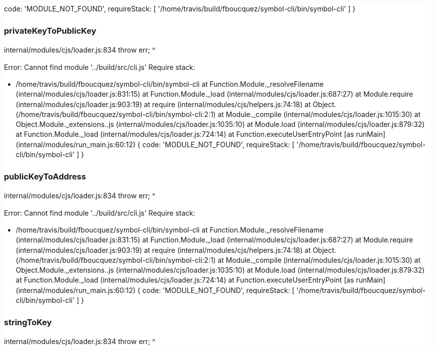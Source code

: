   code: 'MODULE_NOT_FOUND',
  requireStack: [ '/home/travis/build/fboucquez/symbol-cli/bin/symbol-cli' ]
}

### privateKeyToPublicKey

internal/modules/cjs/loader.js:834
  throw err;
  ^

Error: Cannot find module '../build/src/cli.js'
Require stack:
- /home/travis/build/fboucquez/symbol-cli/bin/symbol-cli
    at Function.Module._resolveFilename (internal/modules/cjs/loader.js:831:15)
    at Function.Module._load (internal/modules/cjs/loader.js:687:27)
    at Module.require (internal/modules/cjs/loader.js:903:19)
    at require (internal/modules/cjs/helpers.js:74:18)
    at Object.<anonymous> (/home/travis/build/fboucquez/symbol-cli/bin/symbol-cli:2:1)
    at Module._compile (internal/modules/cjs/loader.js:1015:30)
    at Object.Module._extensions..js (internal/modules/cjs/loader.js:1035:10)
    at Module.load (internal/modules/cjs/loader.js:879:32)
    at Function.Module._load (internal/modules/cjs/loader.js:724:14)
    at Function.executeUserEntryPoint [as runMain] (internal/modules/run_main.js:60:12) {
  code: 'MODULE_NOT_FOUND',
  requireStack: [ '/home/travis/build/fboucquez/symbol-cli/bin/symbol-cli' ]
}

### publicKeyToAddress

internal/modules/cjs/loader.js:834
  throw err;
  ^

Error: Cannot find module '../build/src/cli.js'
Require stack:
- /home/travis/build/fboucquez/symbol-cli/bin/symbol-cli
    at Function.Module._resolveFilename (internal/modules/cjs/loader.js:831:15)
    at Function.Module._load (internal/modules/cjs/loader.js:687:27)
    at Module.require (internal/modules/cjs/loader.js:903:19)
    at require (internal/modules/cjs/helpers.js:74:18)
    at Object.<anonymous> (/home/travis/build/fboucquez/symbol-cli/bin/symbol-cli:2:1)
    at Module._compile (internal/modules/cjs/loader.js:1015:30)
    at Object.Module._extensions..js (internal/modules/cjs/loader.js:1035:10)
    at Module.load (internal/modules/cjs/loader.js:879:32)
    at Function.Module._load (internal/modules/cjs/loader.js:724:14)
    at Function.executeUserEntryPoint [as runMain] (internal/modules/run_main.js:60:12) {
  code: 'MODULE_NOT_FOUND',
  requireStack: [ '/home/travis/build/fboucquez/symbol-cli/bin/symbol-cli' ]
}

### stringToKey

internal/modules/cjs/loader.js:834
  throw err;
  ^
